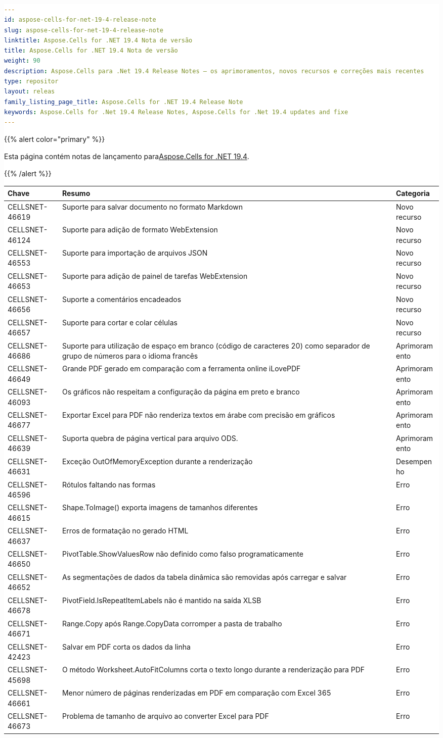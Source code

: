 ```yaml
---
id: aspose-cells-for-net-19-4-release-note
slug: aspose-cells-for-net-19-4-release-note
linktitle: Aspose.Cells for .NET 19.4 Nota de versão
title: Aspose.Cells for .NET 19.4 Nota de versão
weight: 90
description: Aspose.Cells para .Net 19.4 Release Notes – os aprimoramentos, novos recursos e correções mais recentes
type: repositor
layout: releas
family_listing_page_title: Aspose.Cells for .NET 19.4 Release Note
keywords: Aspose.Cells for .Net 19.4 Release Notes, Aspose.Cells for .Net 19.4 updates and fixe
---
```

{{% alert color="primary" %}} 

 Esta página contém notas de lançamento para[Aspose.Cells for .NET 19.4](https://www.nuget.org/packages/Aspose.Cells/19.4.0).

{{% /alert %}} 

|**Chave**|**Resumo**|**Categoria**|
| :- | :- | :- |
|CELLSNET-46619|Suporte para salvar documento no formato Markdown|Novo recurso|
|CELLSNET-46124|Suporte para adição de formato WebExtension|Novo recurso|
|CELLSNET-46553|Suporte para importação de arquivos JSON|Novo recurso|
|CELLSNET-46653|Suporte para adição de painel de tarefas WebExtension|Novo recurso|
|CELLSNET-46656|Suporte a comentários encadeados|Novo recurso|
|CELLSNET-46657|Suporte para cortar e colar células|Novo recurso|
|CELLSNET-46686|Suporte para utilização de espaço em branco (código de caracteres 20) como separador de grupo de números para o idioma francês|Aprimoramento|
|CELLSNET-46649|Grande PDF gerado em comparação com a ferramenta online iLovePDF|Aprimoramento|
|CELLSNET-46093|Os gráficos não respeitam a configuração da página em preto e branco|Aprimoramento|
|CELLSNET-46677|Exportar Excel para PDF não renderiza textos em árabe com precisão em gráficos|Aprimoramento|
|CELLSNET-46639|Suporta quebra de página vertical para arquivo ODS.|Aprimoramento|
|CELLSNET-46631|Exceção OutOfMemoryException durante a renderização|Desempenho|
|CELLSNET-46596|Rótulos faltando nas formas|Erro|
|CELLSNET-46615|Shape.ToImage() exporta imagens de tamanhos diferentes|Erro|
|CELLSNET-46637|Erros de formatação no gerado HTML|Erro|
|CELLSNET-46650|PivotTable.ShowValuesRow não definido como falso programaticamente|Erro|
|CELLSNET-46652|As segmentações de dados da tabela dinâmica são removidas após carregar e salvar|Erro|
|CELLSNET-46678|PivotField.IsRepeatItemLabels não é mantido na saída XLSB|Erro|
|CELLSNET-46671|Range.Copy após Range.CopyData corromper a pasta de trabalho|Erro|
|CELLSNET-42423|Salvar em PDF corta os dados da linha|Erro|
|CELLSNET-45698|O método Worksheet.AutoFitColumns corta o texto longo durante a renderização para PDF|Erro|
|CELLSNET-46661|Menor número de páginas renderizadas em PDF em comparação com Excel 365|Erro|
|CELLSNET-46673|Problema de tamanho de arquivo ao converter Excel para PDF|Erro|